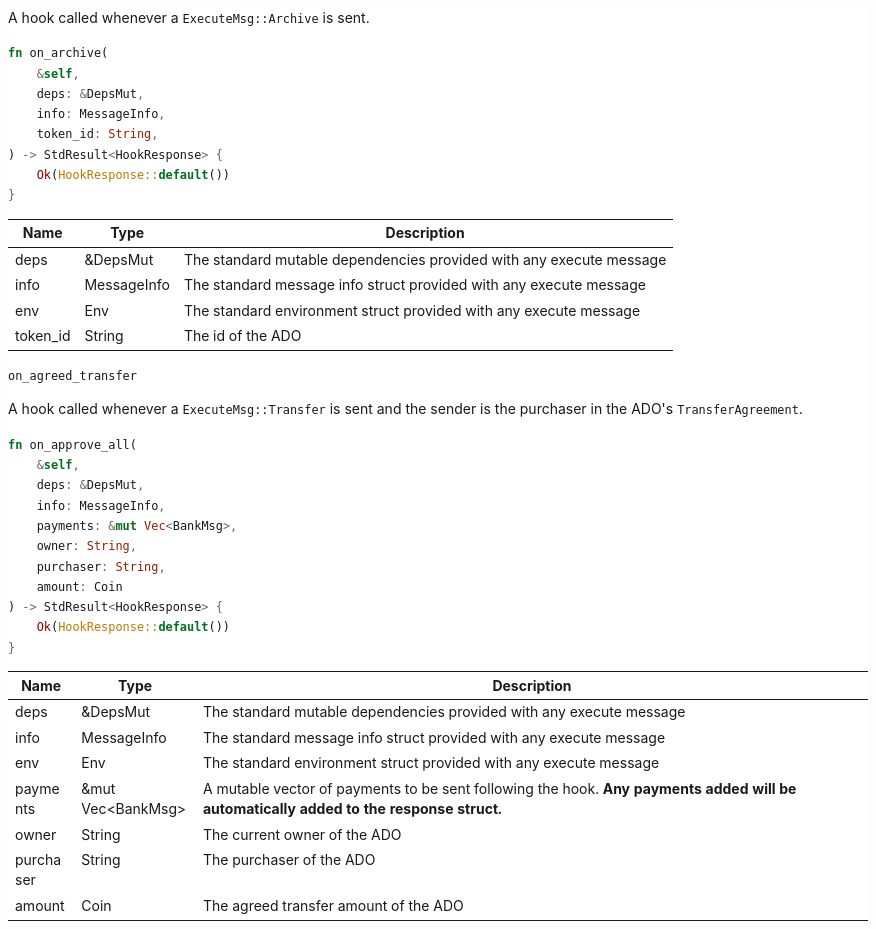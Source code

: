 A hook called whenever a `ExecuteMsg::Archive` is sent.&#x20;

```rust
fn on_archive(
    &self,
    deps: &DepsMut,
    info: MessageInfo,
    token_id: String,
) -> StdResult<HookResponse> {
    Ok(HookResponse::default())
}
```

| Name      | Type        | Description                                                         |
| --------- | ----------- | ------------------------------------------------------------------- |
| deps      | \&DepsMut   | The standard mutable dependencies provided with any execute message |
| info      | MessageInfo | The standard message info struct provided with any execute message  |
| env       | Env         | The standard environment struct provided with any execute message   |
| token\_id | String      | The id of the ADO                                                   |

`on_agreed_transfer`

A hook called whenever a `ExecuteMsg::Transfer` is sent and the sender is the purchaser in the ADO's `TransferAgreement`.&#x20;

```rust
fn on_approve_all(
    &self,
    deps: &DepsMut,
    info: MessageInfo,
    payments: &mut Vec<BankMsg>,
    owner: String,
    purchaser: String,
    amount: Coin
) -> StdResult<HookResponse> {
    Ok(HookResponse::default())
}
```

| Name      | Type                | Description                                                                                                                            |
| --------- | ------------------- | -------------------------------------------------------------------------------------------------------------------------------------- |
| deps      | \&DepsMut           | The standard mutable dependencies provided with any execute message                                                                    |
| info      | MessageInfo         | The standard message info struct provided with any execute message                                                                     |
| env       | Env                 | The standard environment struct provided with any execute message                                                                      |
| payments  | \&mut Vec\<BankMsg> | A mutable vector of payments to be sent following the hook. **Any payments added will be automatically added to the response struct.** |
| owner     | String              | The current owner of the ADO                                                                                                           |
| purchaser | String              | The purchaser of the ADO                                                                                                               |
| amount    | Coin                | The agreed transfer amount of the ADO                                                                                                  |
